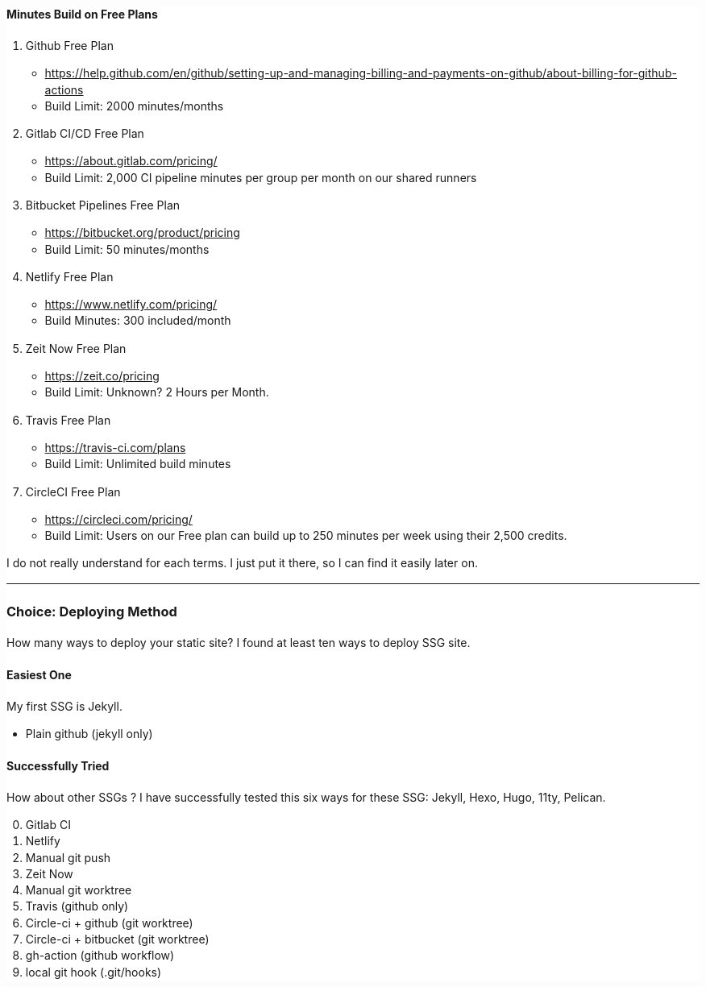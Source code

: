 #### Minutes Build on Free Plans

1. Github Free Plan
   * https://help.github.com/en/github/setting-up-and-managing-billing-and-payments-on-github/about-billing-for-github-actions
   * Build Limit: 2000 minutes/months

2. Gitlab CI/CD Free Plan
   * https://about.gitlab.com/pricing/
   * Build Limit: 2,000 CI pipeline minutes per group per month on our shared runners

3. Bitbucket Pipelines Free Plan
   * https://bitbucket.org/product/pricing
   * Build Limit: 50 minutes/months

4. Netlify Free Plan
   * https://www.netlify.com/pricing/
   * Build Minutes: 300 included/month 

5. Zeit Now Free Plan
   * https://zeit.co/pricing
   * Build Limit: Unknown? 2 Hours per Month.

6. Travis Free Plan
   * https://travis-ci.com/plans
   * Build Limit: Unlimited build minutes

7. CircleCI Free Plan
   * https://circleci.com/pricing/
   * Build Limit: Users on our Free plan can build up to 250 minutes per week using their 2,500 credits.

I do not really understand for each terms.
I just put it there, so  I can find it easily later on.

-- -- --

### Choice: Deploying Method

How many ways to deploy your static site?
I found at least ten ways to deploy SSG site.

#### Easiest One

My first SSG is Jekyll.

* Plain github (jekyll only)

#### Successfully Tried

How about other SSGs ?
I have successfully tested this six ways for these SSG:
Jekyll, Hexo, Hugo, 11ty, Pelican.

0. Gitlab CI
1. Netlify
2. Manual git push
3. Zeit Now
4. Manual git worktree
5. Travis (github only)
6. Circle-ci + github (git worktree)
7. Circle-ci + bitbucket (git worktree)
8. gh-action (github workflow)
9. local git hook (.git/hooks)
